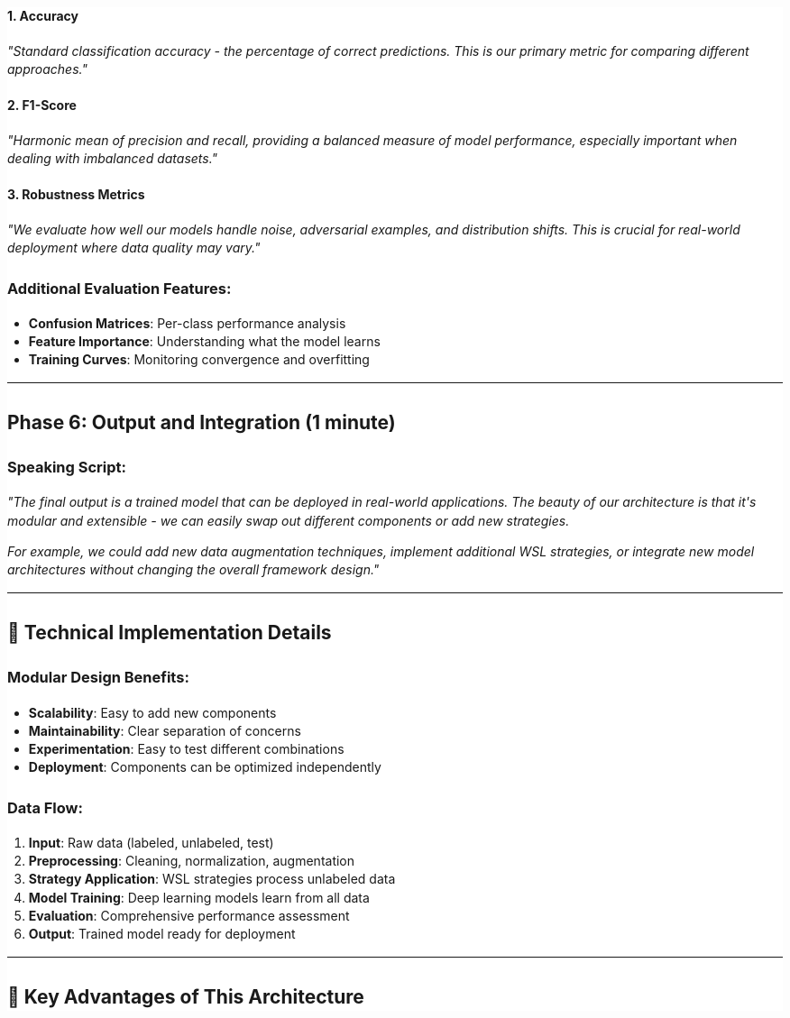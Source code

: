 #### **1. Accuracy**
*"Standard classification accuracy - the percentage of correct predictions. This is our primary metric for comparing different approaches."*

#### **2. F1-Score**
*"Harmonic mean of precision and recall, providing a balanced measure of model performance, especially important when dealing with imbalanced datasets."*

#### **3. Robustness Metrics**
*"We evaluate how well our models handle noise, adversarial examples, and distribution shifts. This is crucial for real-world deployment where data quality may vary."*

### **Additional Evaluation Features:**
- **Confusion Matrices**: Per-class performance analysis
- **Feature Importance**: Understanding what the model learns
- **Training Curves**: Monitoring convergence and overfitting

---

## **Phase 6: Output and Integration (1 minute)**

### **Speaking Script:**
*"The final output is a trained model that can be deployed in real-world applications. The beauty of our architecture is that it's modular and extensible - we can easily swap out different components or add new strategies.*

*For example, we could add new data augmentation techniques, implement additional WSL strategies, or integrate new model architectures without changing the overall framework design."*

---

## 🔧 **Technical Implementation Details**

### **Modular Design Benefits:**
- **Scalability**: Easy to add new components
- **Maintainability**: Clear separation of concerns
- **Experimentation**: Easy to test different combinations
- **Deployment**: Components can be optimized independently

### **Data Flow:**
1. **Input**: Raw data (labeled, unlabeled, test)
2. **Preprocessing**: Cleaning, normalization, augmentation
3. **Strategy Application**: WSL strategies process unlabeled data
4. **Model Training**: Deep learning models learn from all data
5. **Evaluation**: Comprehensive performance assessment
6. **Output**: Trained model ready for deployment

---

## 🎯 **Key Advantages of This Architecture**
